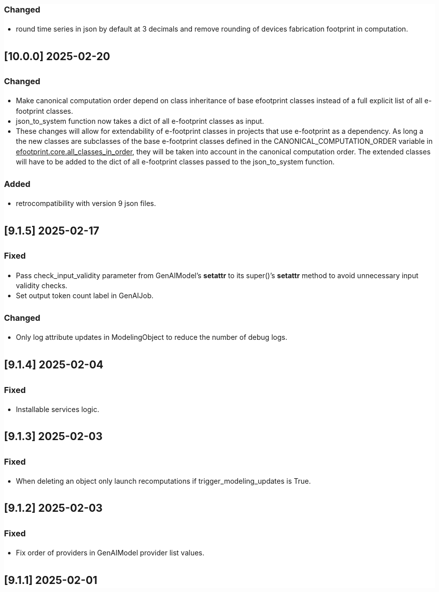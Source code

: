 ### Changed
- round time series in json by default at 3 decimals and remove rounding of devices fabrication footprint in computation.

## [10.0.0] 2025-02-20

### Changed
- Make canonical computation order depend on class inheritance of base efootprint classes instead of a full explicit list of all e-footprint classes.
- json_to_system function now takes a dict of all e-footprint classes as input.
- These changes will allow for extendability of e-footprint classes in projects that use e-footprint as a dependency. As long a the new classes are subclasses of the base e-footprint classes defined in the CANONICAL_COMPUTATION_ORDER variable in [efootprint.core.all_classes_in_order](https://github.com/Boavizta/e-footprint/tree/main/efootprint/core/all_classes_in_order.py), they will be taken into account in the canonical computation order. The extended classes will have to be added to the dict of all e-footprint classes passed to the json_to_system function.

### Added
- retrocompatibility with version 9 json files.

## [9.1.5] 2025-02-17

### Fixed
- Pass check_input_validity parameter from GenAIModel’s __setattr__ to its super()’s __setattr__ method to avoid unnecessary input validity checks.
- Set output token count label in GenAIJob.

### Changed
- Only log attribute updates in ModelingObject to reduce the number of debug logs.

## [9.1.4] 2025-02-04

### Fixed
- Installable services logic.

## [9.1.3] 2025-02-03

### Fixed
- When deleting an object only launch recomputations if trigger_modeling_updates is True.

## [9.1.2] 2025-02-03

### Fixed
- Fix order of providers in GenAIModel provider list values.

## [9.1.1] 2025-02-01
